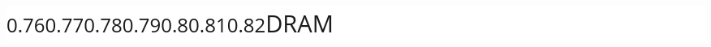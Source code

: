 <text text-anchor="end" x="95" y="8.399999999999999" style="font-family: 'Open Sans', verdana, arial, sans-serif; font-size: 24px; fill: rgb(242, 245, 250); fill-opacity: 1; white-space: pre; opacity: 1;" transform="translate(0,303.63)">0.76</text></g><g class="ytick"><text text-anchor="end" x="95" y="8.399999999999999" style="font-family: 'Open Sans', verdana, arial, sans-serif; font-size: 24px; fill: rgb(242, 245, 250); fill-opacity: 1; white-space: pre; opacity: 1;" transform="translate(0,263.33000000000004)">0.77</text></g><g class="ytick"><text text-anchor="end" x="95" y="8.399999999999999" style="font-family: 'Open Sans', verdana, arial, sans-serif; font-size: 24px; fill: rgb(242, 245, 250); fill-opacity: 1; white-space: pre; opacity: 1;" transform="translate(0,223.02)">0.78</text></g><g class="ytick"><text text-anchor="end" x="95" y="8.399999999999999" style="font-family: 'Open Sans', verdana, arial, sans-serif; font-size: 24px; fill: rgb(242, 245, 250); fill-opacity: 1; white-space: pre; opacity: 1;" transform="translate(0,182.72)">0.79</text></g><g class="ytick"><text text-anchor="end" x="95" y="8.399999999999999" style="font-family: 'Open Sans', verdana, arial, sans-serif; font-size: 24px; fill: rgb(242, 245, 250); fill-opacity: 1; white-space: pre; opacity: 1;" transform="translate(0,142.42000000000002)">0.8</text></g><g class="ytick"><text text-anchor="end" x="95" y="8.399999999999999" style="font-family: 'Open Sans', verdana, arial, sans-serif; font-size: 24px; fill: rgb(242, 245, 250); fill-opacity: 1; white-space: pre; opacity: 1;" transform="translate(0,102.11)">0.81</text></g><g class="ytick"><text text-anchor="end" x="95" y="8.399999999999999" style="font-family: 'Open Sans', verdana, arial, sans-serif; font-size: 24px; fill: rgb(242, 245, 250); fill-opacity: 1; white-space: pre; opacity: 1;" transform="translate(0,61.81)">0.82</text></g></g><g class="overaxes-above"/></g></g><g class="polarlayer"/><g class="smithlayer"/><g class="ternarylayer"/><g class="geolayer"/><g class="funnelarealayer"/><g class="pielayer"/><g class="iciclelayer"/><g class="treemaplayer"/><g class="sunburstlayer"/><g class="glimages"/><defs id="topdefs-18f533"><g class="clips"/><clipPath id="legend18f533"><rect width="148" height="253" x="0" y="0"/></clipPath></defs><g class="layer-above"><g class="imagelayer"/><g class="shapelayer"/></g><g class="infolayer"><g class="legend" pointer-events="all" transform="translate(839.58,60)"><rect class="bg" shape-rendering="crispEdges" width="148" height="253" x="0" y="0" style="stroke: rgb(68, 68, 68); stroke-opacity: 1; fill: rgb(17, 17, 17); fill-opacity: 1; stroke-width: 0px;"/><g class="scrollbox" transform="" clip-path="url(#legend18f533)"><text class="legendtitletext" text-anchor="start" x="2" y="37.7" style="font-family: 'Open Sans', verdana, arial, sans-serif; font-size: 29px; fill: rgb(242, 245, 250); fill-opacity: 1; white-space: pre;">DRAM
